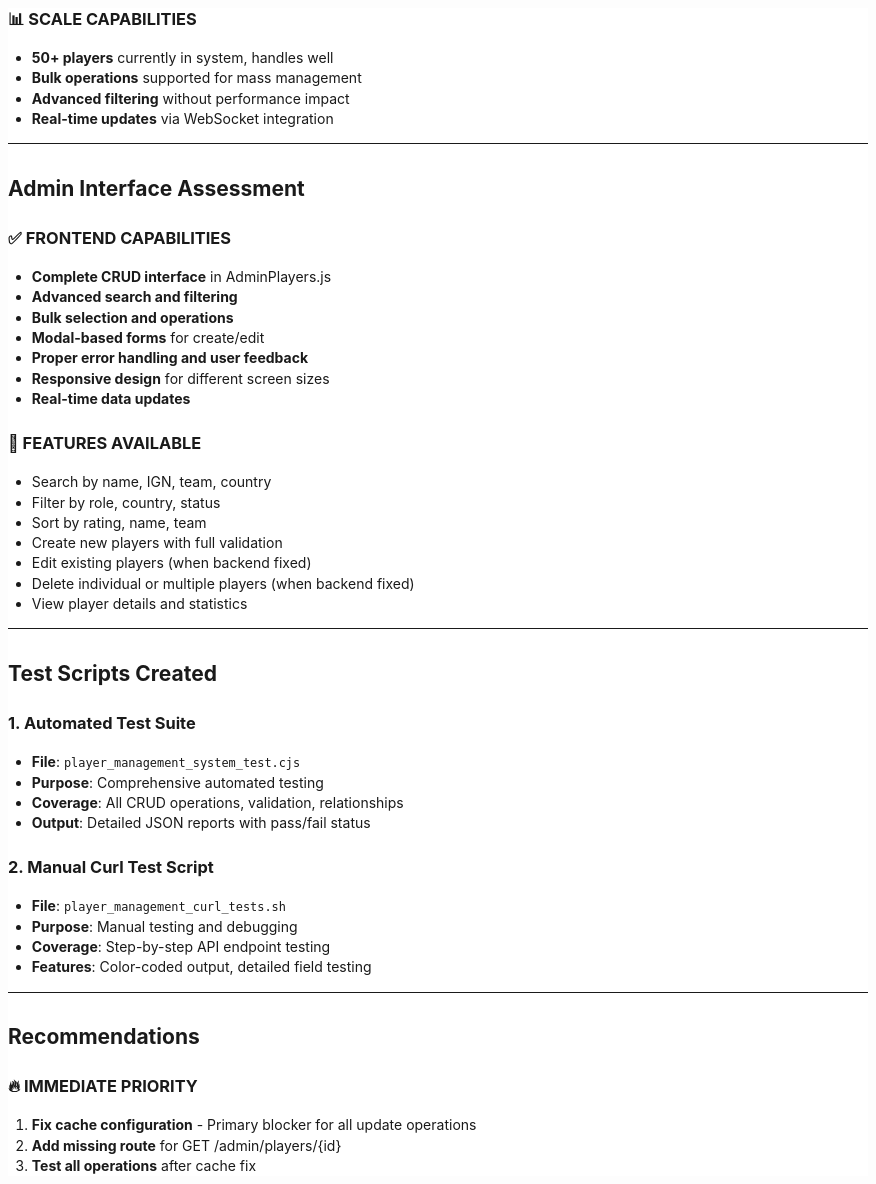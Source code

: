 ### 📊 SCALE CAPABILITIES
- **50+ players** currently in system, handles well
- **Bulk operations** supported for mass management
- **Advanced filtering** without performance impact
- **Real-time updates** via WebSocket integration

---

## Admin Interface Assessment

### ✅ FRONTEND CAPABILITIES
- **Complete CRUD interface** in AdminPlayers.js
- **Advanced search and filtering**
- **Bulk selection and operations**
- **Modal-based forms** for create/edit
- **Proper error handling and user feedback**
- **Responsive design** for different screen sizes
- **Real-time data updates**

### 🎯 FEATURES AVAILABLE
- Search by name, IGN, team, country
- Filter by role, country, status
- Sort by rating, name, team
- Create new players with full validation
- Edit existing players (when backend fixed)
- Delete individual or multiple players (when backend fixed)
- View player details and statistics

---

## Test Scripts Created

### 1. Automated Test Suite
- **File**: `player_management_system_test.cjs`
- **Purpose**: Comprehensive automated testing
- **Coverage**: All CRUD operations, validation, relationships
- **Output**: Detailed JSON reports with pass/fail status

### 2. Manual Curl Test Script  
- **File**: `player_management_curl_tests.sh`
- **Purpose**: Manual testing and debugging
- **Coverage**: Step-by-step API endpoint testing
- **Features**: Color-coded output, detailed field testing

---

## Recommendations

### 🔥 IMMEDIATE PRIORITY
1. **Fix cache configuration** - Primary blocker for all update operations
2. **Add missing route** for GET /admin/players/{id}
3. **Test all operations** after cache fix
